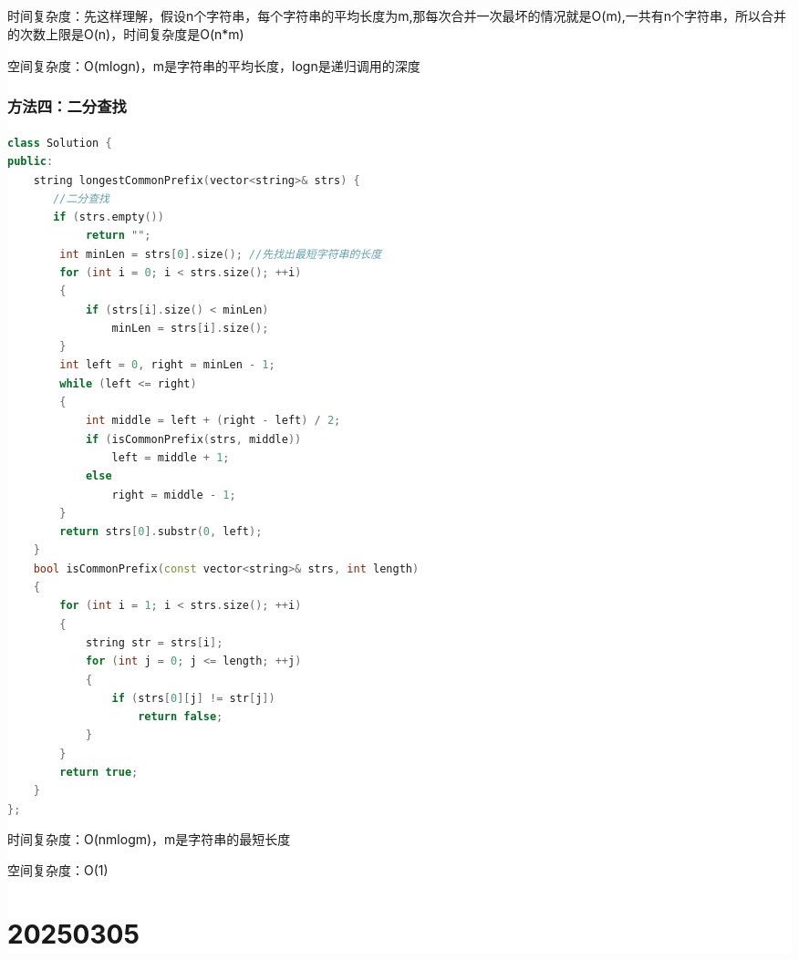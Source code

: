 时间复杂度：先这样理解，假设n个字符串，每个字符串的平均长度为m,那每次合并一次最坏的情况就是O(m),一共有n个字符串，所以合并的次数上限是O(n)，时间复杂度是O(n*m)

空间复杂度：O(mlogn)，m是字符串的平均长度，logn是递归调用的深度

### 方法四：二分查找

```C++
class Solution {
public:
    string longestCommonPrefix(vector<string>& strs) {
       //二分查找
       if (strs.empty())
            return "";
        int minLen = strs[0].size(); //先找出最短字符串的长度
        for (int i = 0; i < strs.size(); ++i)
        {
            if (strs[i].size() < minLen)
                minLen = strs[i].size();
        }
        int left = 0, right = minLen - 1;
        while (left <= right)
        {
            int middle = left + (right - left) / 2;
            if (isCommonPrefix(strs, middle))
                left = middle + 1;
            else
                right = middle - 1;
        }
        return strs[0].substr(0, left);
    }
    bool isCommonPrefix(const vector<string>& strs, int length)
    {
        for (int i = 1; i < strs.size(); ++i)
        {
            string str = strs[i];
            for (int j = 0; j <= length; ++j)
            {
                if (strs[0][j] != str[j])
                    return false;
            }
        }
        return true;
    }
};
```

时间复杂度：O(nmlogm)，m是字符串的最短长度

空间复杂度：O(1)

# 20250305
